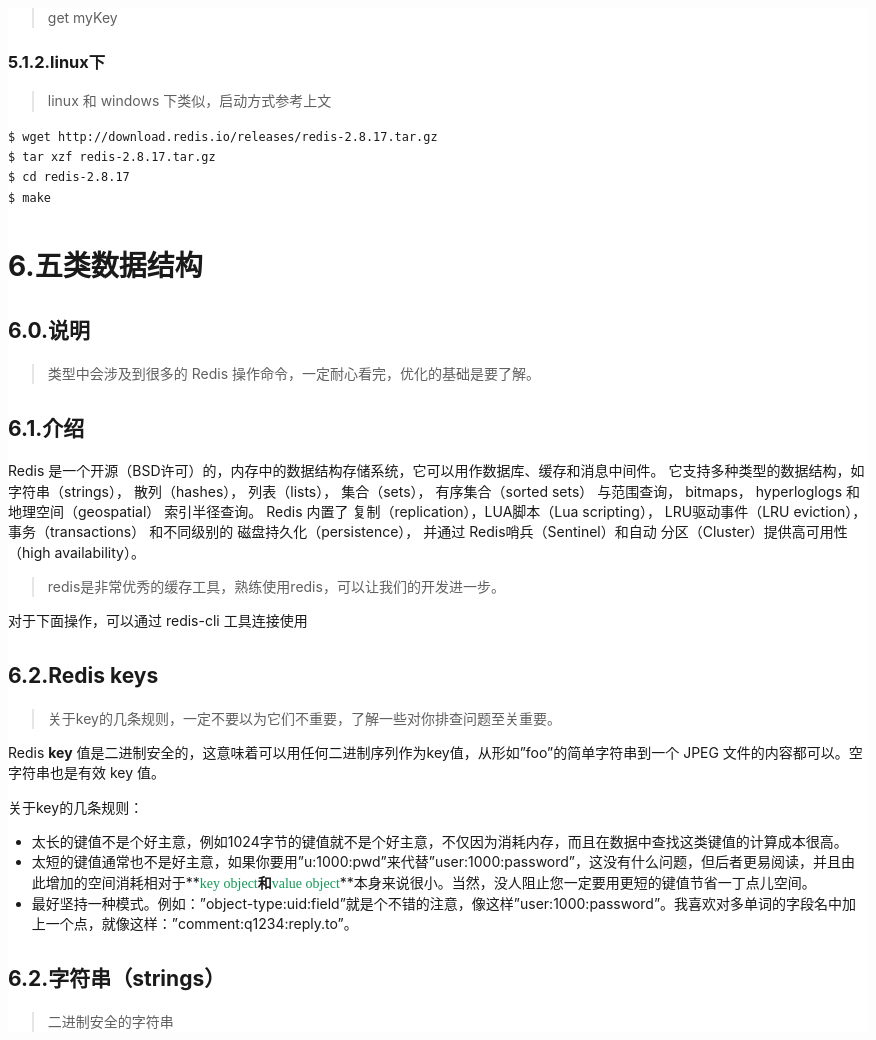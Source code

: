 > get myKey

### 5.1.2.linux下

> linux 和 windows 下类似，启动方式参考上文

```bash
$ wget http://download.redis.io/releases/redis-2.8.17.tar.gz
$ tar xzf redis-2.8.17.tar.gz
$ cd redis-2.8.17
$ make
```

# 6.五类数据结构
## 6.0.说明

> 类型中会涉及到很多的 Redis 操作命令，一定耐心看完，优化的基础是要了解。

## 6.1.介绍

Redis 是一个开源（BSD许可）的，内存中的数据结构存储系统，它可以用作数据库、缓存和消息中间件。 它支持多种类型的数据结构，如 字符串（strings）， 散列（hashes）， 列表（lists）， 集合（sets）， 有序集合（sorted sets） 与范围查询， bitmaps， hyperloglogs 和 地理空间（geospatial） 索引半径查询。 Redis 内置了 复制（replication），LUA脚本（Lua scripting）， LRU驱动事件（LRU eviction），事务（transactions） 和不同级别的 磁盘持久化（persistence）， 并通过 Redis哨兵（Sentinel）和自动 分区（Cluster）提供高可用性（high availability）。



> redis是非常优秀的缓存工具，熟练使用redis，可以让我们的开发进一步。

对于下面操作，可以通过 redis-cli 工具连接使用

## 6.2.Redis keys



> 关于key的几条规则，一定不要以为它们不重要，了解一些对你排查问题至关重要。



Redis **key** 值是二进制安全的，这意味着可以用任何二进制序列作为key值，从形如”foo”的简单字符串到一个 JPEG 文件的内容都可以。空字符串也是有效 key 值。

关于key的几条规则：

- 太长的键值不是个好主意，例如1024字节的键值就不是个好主意，不仅因为消耗内存，而且在数据中查找这类键值的计算成本很高。
- 太短的键值通常也不是好主意，如果你要用”u:1000:pwd”来代替”user:1000:password”，这没有什么问题，但后者更易阅读，并且由此增加的空间消耗相对于**<font color=#159957 face="黑体">key object</font>**和**<font color=#159957 face="黑体">value object</font>**本身来说很小。当然，没人阻止您一定要用更短的键值节省一丁点儿空间。
- 最好坚持一种模式。例如：”object-type:uid:field”就是个不错的注意，像这样”user:1000:password”。我喜欢对多单词的字段名中加上一个点，就像这样：”comment:q1234:reply.to”。


## 6.2.字符串（strings）

> 二进制安全的字符串

